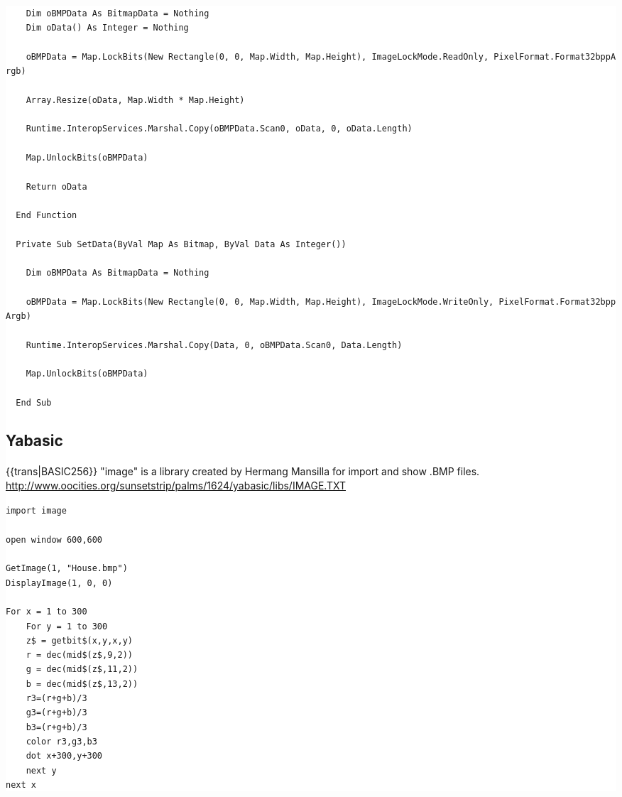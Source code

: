 ```vbnet
    Dim oBMPData As BitmapData = Nothing
    Dim oData() As Integer = Nothing

    oBMPData = Map.LockBits(New Rectangle(0, 0, Map.Width, Map.Height), ImageLockMode.ReadOnly, PixelFormat.Format32bppArgb)

    Array.Resize(oData, Map.Width * Map.Height)

    Runtime.InteropServices.Marshal.Copy(oBMPData.Scan0, oData, 0, oData.Length)

    Map.UnlockBits(oBMPData)

    Return oData

  End Function

  Private Sub SetData(ByVal Map As Bitmap, ByVal Data As Integer())

    Dim oBMPData As BitmapData = Nothing

    oBMPData = Map.LockBits(New Rectangle(0, 0, Map.Width, Map.Height), ImageLockMode.WriteOnly, PixelFormat.Format32bppArgb)

    Runtime.InteropServices.Marshal.Copy(Data, 0, oBMPData.Scan0, Data.Length)

    Map.UnlockBits(oBMPData)

  End Sub
```



## Yabasic

{{trans|BASIC256}}
"image" is a library created by Hermang Mansilla for import and show .BMP files. http://www.oocities.org/sunsetstrip/palms/1624/yabasic/libs/IMAGE.TXT

```Yabasic
import image

open window 600,600

GetImage(1, "House.bmp")
DisplayImage(1, 0, 0)

For x = 1 to 300
    For y = 1 to 300
	z$ = getbit$(x,y,x,y)
	r = dec(mid$(z$,9,2))
	g = dec(mid$(z$,11,2))
	b = dec(mid$(z$,13,2))
	r3=(r+g+b)/3
	g3=(r+g+b)/3
	b3=(r+g+b)/3
	color r3,g3,b3
	dot x+300,y+300
    next y
next x
```
